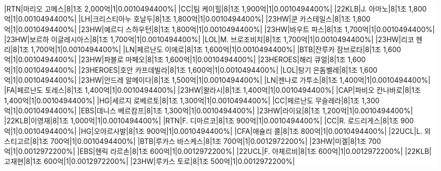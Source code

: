 |RTN|마리오 고메스|8|1조 2,000억|1|0.0010494400%|
|CC|팀 케이힐|8|1조 1,900억|1|0.0010494400%|
|22KLB|J. 아마노|8|1조 1,800억|1|0.0010494400%|
|LH|크리스티아누 호날두|8|1조 1,800억|1|0.0010494400%|
|23HW|쿤 카스테일스|8|1조 1,800억|1|0.0010494400%|
|23HW|예르디 스하우턴|8|1조 1,800억|1|0.0010494400%|
|23HW|바우트 파스|8|1조 1,700억|1|0.0010494400%|
|23HW|보르하 이글레시아스|8|1조 1,700억|1|0.0010494400%|
|LOL|M. 브로조비치|8|1조 1,700억|1|0.0010494400%|
|23HW|리코 헨리|8|1조 1,700억|1|0.0010494400%|
|LN|페르난도 이에로|8|1조 1,600억|1|0.0010494400%|
|BTB|잔루카 잠브로타|8|1조 1,600억|1|0.0010494400%|
|23HW|파블로 마페오|8|1조 1,600억|1|0.0010494400%|
|23HEROES|해리 큐얼|8|1조 1,600억|1|0.0010494400%|
|23HEROES|호안 카프데빌라|8|1조 1,600억|1|0.0010494400%|
|LOL|탕기 은돔벨레|8|1조 1,600억|1|0.0010494400%|
|23HW|안드레 알메이다|8|1조 1,500억|1|0.0010494400%|
|LN|젠나로 가투소|8|1조 1,400억|1|0.0010494400%|
|FA|페르난도 토레스|8|1조 1,400억|1|0.0010494400%|
|23HW|왈라시|8|1조 1,400억|1|0.0010494400%|
|CAP|파비오 칸나바로|8|1조 1,400억|1|0.0010494400%|
|HG|세르지 로베르토|8|1조 1,300억|1|0.0010494400%|
|CC|페르난도 무슬레라|8|1조 1,300억|1|0.0010494400%|
|EBS|데니스 베르캄프|8|1조 1,300억|1|0.0010494400%|
|23HW|라이요|8|1조 1,200억|1|0.0010494400%|
|22KLB|이영재|8|1조 1,000억|1|0.0010494400%|
|RTN|F. 디마르코|8|1조 900억|1|0.0010494400%|
|CC|R. 로드리게스|8|1조 900억|1|0.0010494400%|
|HG|오야르사발|8|1조 900억|1|0.0010494400%|
|CFA|애슐리 콜|8|1조 800억|1|0.0010494400%|
|22UCL|L. 외스티고르|8|1조 700억|1|0.0010494400%|
|BTB|루카스 바스케스|8|1조 700억|1|0.0012972200%|
|23HW|미겔|8|1조 700억|1|0.0012972200%|
|EBS|헨릭 라르손|8|1조 600억|1|0.0012972200%|
|22UCL|F. 아체르비|8|1조 600억|1|0.0012972200%|
|22KLB|고재현|8|1조 600억|1|0.0012972200%|
|23HW|루카스 토로|8|1조 500억|1|0.0012972200%|